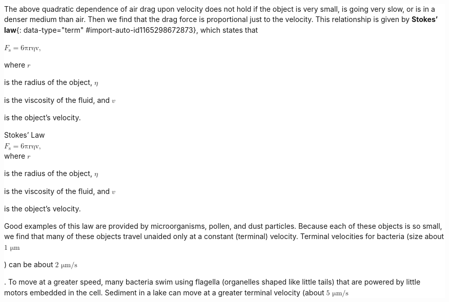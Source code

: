 The above quadratic dependence of air drag upon velocity does not hold if the object is very small, is going very slow, or is in a denser medium than air. Then we find that the drag force is proportional just to the velocity. This relationship is given by **Stokes’ law**{: data-type="term" #import-auto-id1165298672873}, which states that

<div data-type="equation" id="eip-798">
<math xmlns="http://www.w3.org/1998/Math/MathML"><semantics><mrow><mrow><mrow><msub><mi>F</mi><mrow><mtext>s</mtext></mrow></msub><mo stretchy="false">=</mo><mn>6</mn><mi fontstyle="italic">πrηv</mi></mrow><mo>,</mo></mrow><mrow /></mrow><annotation encoding="StarMath 5.0"> size 12{F rSub { size 8{s} } =6πrηv} {}</annotation></semantics></math>
</div>

where <math xmlns="http://www.w3.org/1998/Math/MathML"> <semantics> <mi>r</mi> </semantics> </math>

 is the radius of the object, <math xmlns="http://www.w3.org/1998/Math/MathML"> <semantics> <mi>η</mi> </semantics> </math>

 is the viscosity of the fluid, and <math xmlns="http://www.w3.org/1998/Math/MathML"> <semantics> <mi>v</mi> </semantics> </math>

 is the object’s velocity.

<div data-type="note" data-has-label="true" data-label="" markdown="1">
<div data-type="title">
Stokes’ Law
</div>
<div data-type="equation" id="eip-271">
<math xmlns="http://www.w3.org/1998/Math/MathML"><semantics><mrow><mrow><mrow><msub><mi>F</mi><mrow><mtext>s</mtext></mrow></msub><mo stretchy="false">=</mo><mn>6</mn><mi fontstyle="italic">πrηv</mi></mrow><mo>,</mo></mrow><mrow /></mrow><annotation encoding="StarMath 5.0"> size 12{F rSub { size 8{s} } =6πrηv} {}</annotation></semantics></math>
</div>
where <math xmlns="http://www.w3.org/1998/Math/MathML"> <semantics> <mi>r</mi> </semantics> </math>

 is the radius of the object, <math xmlns="http://www.w3.org/1998/Math/MathML"> <semantics> <mi>η</mi> </semantics> </math>

 is the viscosity of the fluid, and <math xmlns="http://www.w3.org/1998/Math/MathML"> <semantics> <mi>v</mi> </semantics> </math>

 is the object’s velocity.

</div>

Good examples of this law are provided by microorganisms, pollen, and dust particles. Because each of these objects is so small, we find that many of these objects travel unaided only at a constant (terminal) velocity. Terminal velocities for bacteria (size about <math xmlns="http://www.w3.org/1998/Math/MathML"> <semantics> <mtext>1 μm</mtext> </semantics> </math>

) can be about <math xmlns="http://www.w3.org/1998/Math/MathML"> <semantics> <mtext>2 μm/s</mtext> </semantics> </math>

. To move at a greater speed, many bacteria swim using flagella (organelles shaped like little tails) that are powered by little motors embedded in the cell. Sediment in a lake can move at a greater terminal velocity (about <math xmlns="http://www.w3.org/1998/Math/MathML"> <semantics> <mtext>5 μm/s</mtext> </semantics> </math>
